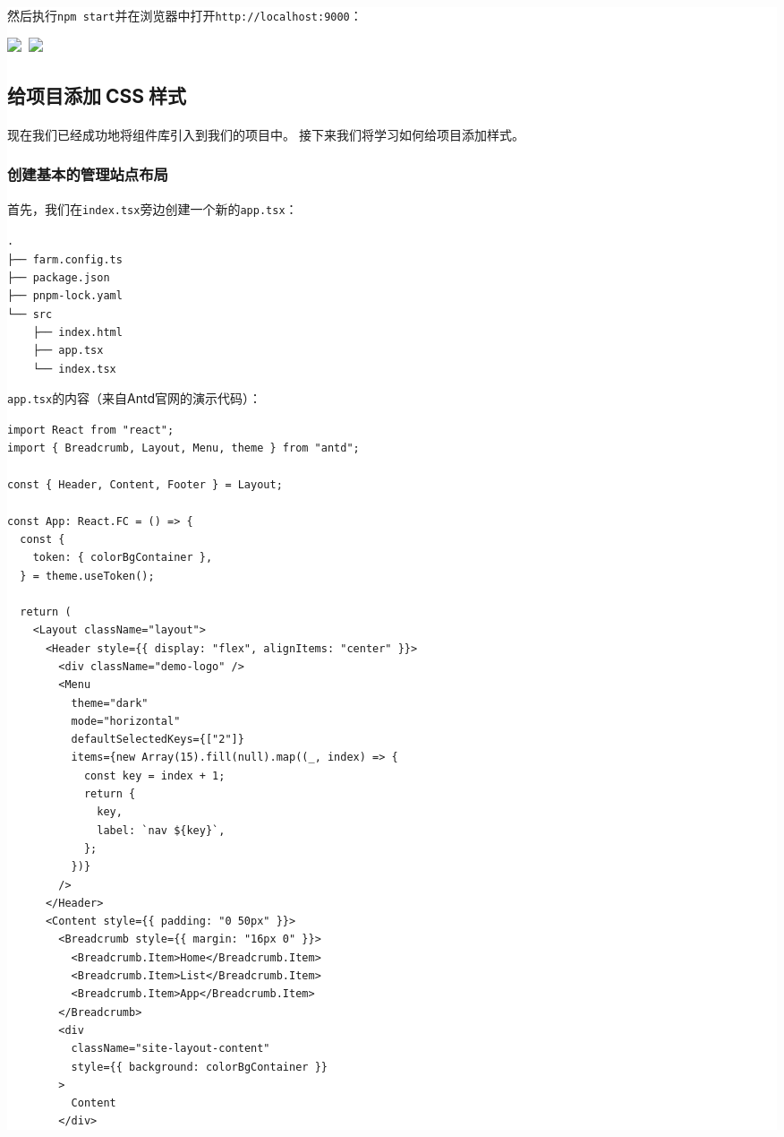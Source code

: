然后执行`npm start`并在浏览器中打开`http://localhost:9000`：

<img src="/img/2023-10-10-21-41-45.png" width="500" /> &nbsp;<img src="/img/2023-10-10-21-34-33.png" width="580" />

## 给项目添加 CSS 样式

现在我们已经成功地将组件库引入到我们的项目中。 接下来我们将学习如何给项目添加样式。

### 创建基本的管理站点布局

首先，我们在`index.tsx`旁边创建一个新的`app.tsx`：

```text {7}
.
├── farm.config.ts
├── package.json
├── pnpm-lock.yaml
└── src
    ├── index.html
    ├── app.tsx
    └── index.tsx
```

`app.tsx`的内容（来自Antd官网的演示代码）：

```tsx title="app.tsx"
import React from "react";
import { Breadcrumb, Layout, Menu, theme } from "antd";

const { Header, Content, Footer } = Layout;

const App: React.FC = () => {
  const {
    token: { colorBgContainer },
  } = theme.useToken();

  return (
    <Layout className="layout">
      <Header style={{ display: "flex", alignItems: "center" }}>
        <div className="demo-logo" />
        <Menu
          theme="dark"
          mode="horizontal"
          defaultSelectedKeys={["2"]}
          items={new Array(15).fill(null).map((_, index) => {
            const key = index + 1;
            return {
              key,
              label: `nav ${key}`,
            };
          })}
        />
      </Header>
      <Content style={{ padding: "0 50px" }}>
        <Breadcrumb style={{ margin: "16px 0" }}>
          <Breadcrumb.Item>Home</Breadcrumb.Item>
          <Breadcrumb.Item>List</Breadcrumb.Item>
          <Breadcrumb.Item>App</Breadcrumb.Item>
        </Breadcrumb>
        <div
          className="site-layout-content"
          style={{ background: colorBgContainer }}
        >
          Content
        </div>
```